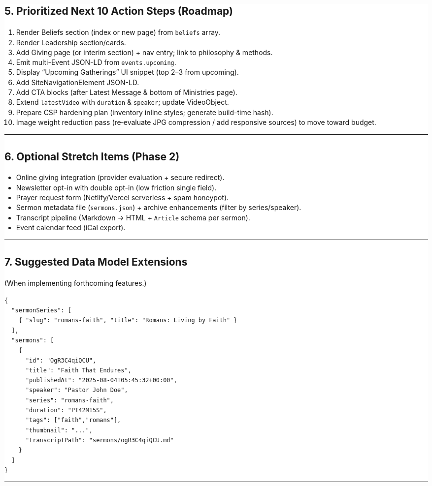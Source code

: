 
## 5. Prioritized Next 10 Action Steps (Roadmap)

1. Render Beliefs section (index or new page) from `beliefs` array.
2. Render Leadership section/cards.
3. Add Giving page (or interim section) + nav entry; link to philosophy & methods.
4. Emit multi-Event JSON-LD from `events.upcoming`.
5. Display “Upcoming Gatherings” UI snippet (top 2–3 from upcoming).
6. Add SiteNavigationElement JSON-LD.
7. Add CTA blocks (after Latest Message & bottom of Ministries page).
8. Extend `latestVideo` with `duration` & `speaker`; update VideoObject.
9. Prepare CSP hardening plan (inventory inline styles; generate build-time hash).
10. Image weight reduction pass (re‑evaluate JPG compression / add responsive sources) to move toward budget.

---

## 6. Optional Stretch Items (Phase 2)

- Online giving integration (provider evaluation + secure redirect).
- Newsletter opt-in with double opt-in (low friction single field).
- Prayer request form (Netlify/Vercel serverless + spam honeypot).
- Sermon metadata file (`sermons.json`) + archive enhancements (filter by series/speaker).
- Transcript pipeline (Markdown -> HTML + `Article` schema per sermon).
- Event calendar feed (iCal export).

---

## 7. Suggested Data Model Extensions

(When implementing forthcoming features.)

```jsonc
{
  "sermonSeries": [
    { "slug": "romans-faith", "title": "Romans: Living by Faith" }
  ],
  "sermons": [
    {
      "id": "OgR3C4qiQCU",
      "title": "Faith That Endures",
      "publishedAt": "2025-08-04T05:45:32+00:00",
      "speaker": "Pastor John Doe",
      "series": "romans-faith",
      "duration": "PT42M15S",
      "tags": ["faith","romans"],
      "thumbnail": "...",
      "transcriptPath": "sermons/ogR3C4qiQCU.md"
    }
  ]
}
```

---